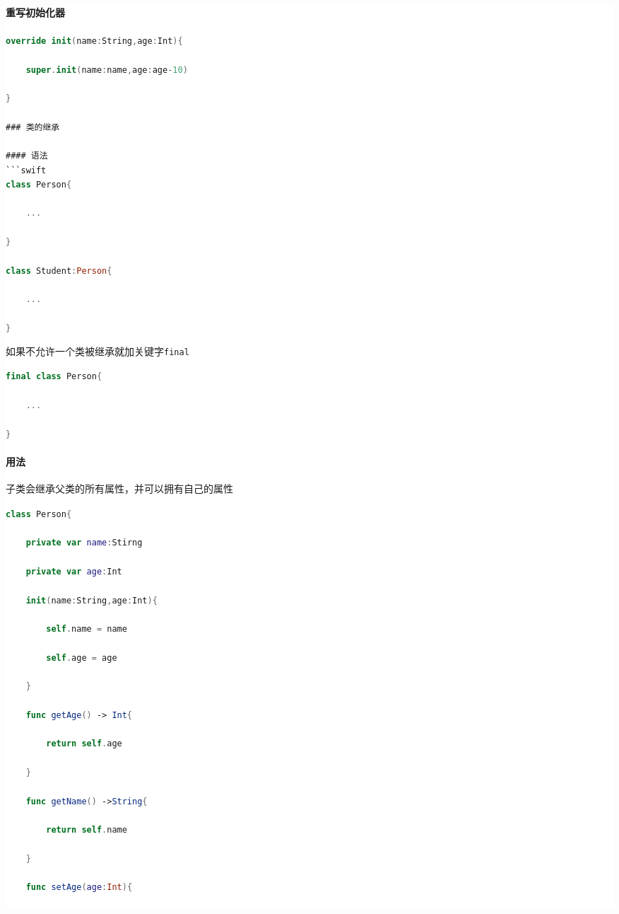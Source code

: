 
#### 重写初始化器
```swift
override init(name:String,age:Int){

    super.init(name:name,age:age-10)
    
}

### 类的继承

#### 语法
```swift
class Person{

    ...
    
}

class Student:Person{

    ...
    
}
```
如果不允许一个类被继承就加关键字`final`
```swift
final class Person{

    ...
    
}
```
#### 用法
子类会继承父类的所有属性，并可以拥有自己的属性
```swift
class Person{

    private var name:Stirng
    
    private var age:Int
    
    init(name:String,age:Int){
    
        self.name = name
        
        self.age = age
        
    }
    
    func getAge() -> Int{
    
        return self.age
        
    }
    
    func getName() ->String{
    
        return self.name
        
    }
    
    func setAge(age:Int){
    
```